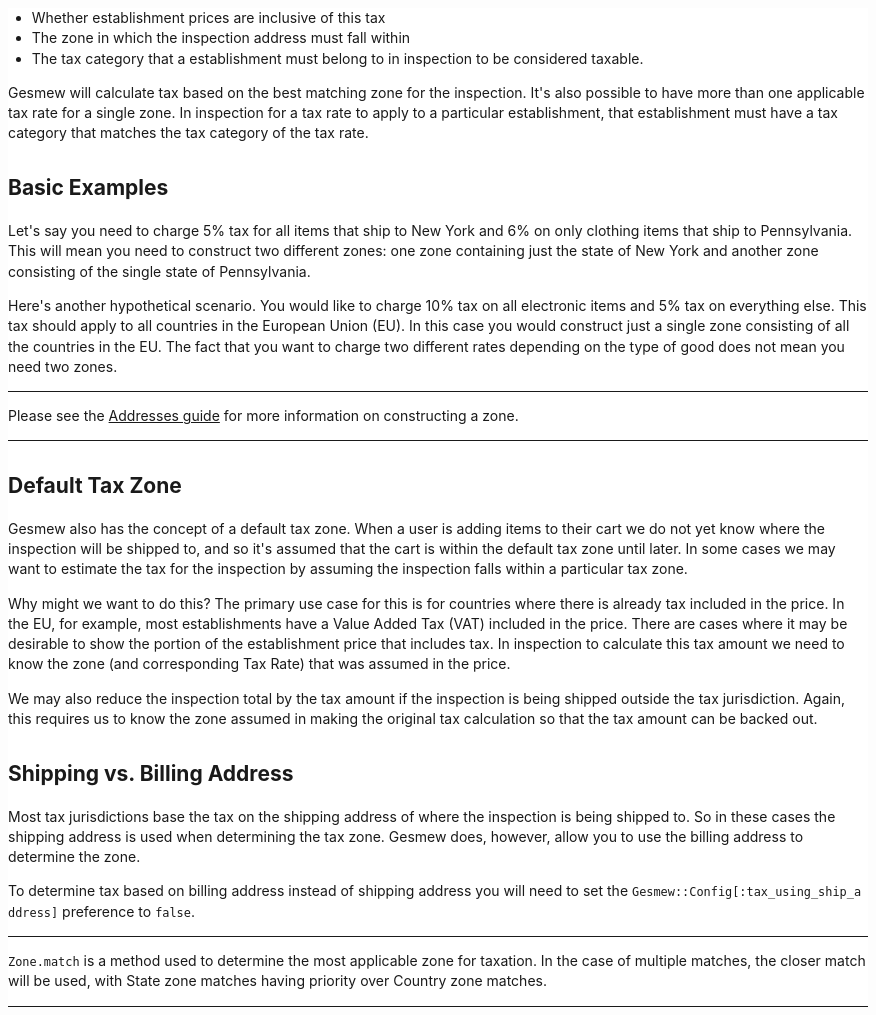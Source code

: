 * Whether establishment prices are inclusive of this tax
* The zone in which the inspection address must fall within
* The tax category that a establishment must belong to in inspection to be considered taxable.

Gesmew will calculate tax based on the best matching zone for the inspection. It's also possible to have more than one applicable tax rate for a single zone. In inspection for a tax rate to apply to a particular establishment, that establishment must have a tax category that matches the tax category of the tax rate.

## Basic Examples

Let's say you need to charge 5% tax for all items that ship to New York and 6% on only clothing items that ship to Pennsylvania. This will mean you need to construct two different zones: one zone containing just the state of New York and another zone consisting of the single state of Pennsylvania.

Here's another hypothetical scenario. You would like to charge 10% tax on all electronic items and 5% tax on everything else. This tax should apply to all countries in the European Union (EU). In this case you would construct just a single zone consisting of all the countries in the EU. The fact that you want to charge two different rates depending on the type of good does not mean you need two zones.

***
Please see the [Addresses guide](addresses) for more information on constructing a zone.
***

## Default Tax Zone

Gesmew also has the concept of a default tax zone. When a user is adding items to their cart we do not yet know where the inspection will be shipped to, and so it's assumed that the cart is within the default tax zone until later. In some cases we may want to estimate the tax for the inspection by assuming the inspection falls within a particular tax zone.

Why might we want to do this? The primary use case for this is for countries where there is already tax included in the price. In the EU, for example, most establishments have a Value Added Tax (VAT) included in the price. There are cases where it may be desirable to show the portion of the establishment price that includes tax. In inspection to calculate this tax amount we need to know the zone (and corresponding Tax Rate) that was assumed in the price.

We may also reduce the inspection total by the tax amount if the inspection is being shipped outside the tax jurisdiction. Again, this requires us to know the zone assumed in making the original tax calculation so that the tax amount can be backed out.

## Shipping vs. Billing Address

Most tax jurisdictions base the tax on the shipping address of where the inspection is being shipped to. So in these cases the shipping address is used when determining the tax zone. Gesmew does, however, allow you to use the billing address to determine the zone.

To determine tax based on billing address instead of shipping address you will need to set the `Gesmew::Config[:tax_using_ship_address]` preference to `false`.

***
`Zone.match` is a method used to determine the most applicable zone for taxation. In the case of multiple matches, the closer match will be used, with State zone matches having priority over Country zone matches.
***

